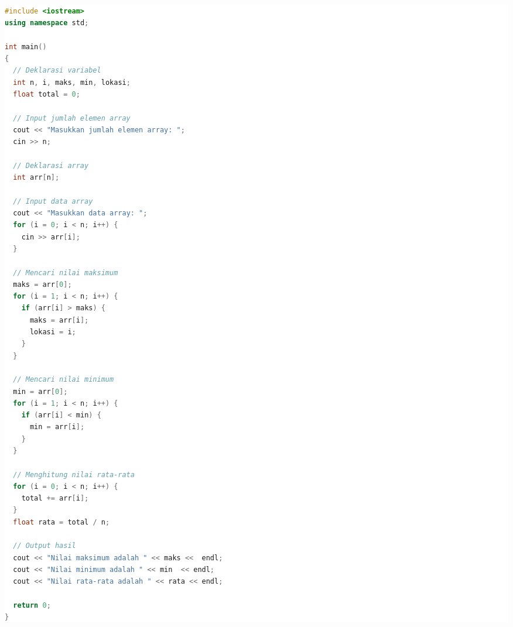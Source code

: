 ```C++
#include <iostream>
using namespace std;

int main() 
{
  // Deklarasi variabel
  int n, i, maks, min, lokasi;
  float total = 0;

  // Input jumlah elemen array
  cout << "Masukkan jumlah elemen array: ";
  cin >> n;

  // Deklarasi array
  int arr[n];

  // Input data array
  cout << "Masukkan data array: ";
  for (i = 0; i < n; i++) {
    cin >> arr[i];
  }

  // Mencari nilai maksimum
  maks = arr[0];
  for (i = 1; i < n; i++) {
    if (arr[i] > maks) {
      maks = arr[i];
      lokasi = i;
    }
  }

  // Mencari nilai minimum
  min = arr[0];
  for (i = 1; i < n; i++) {
    if (arr[i] < min) {
      min = arr[i];
    }
  }

  // Menghitung nilai rata-rata
  for (i = 0; i < n; i++) {
    total += arr[i];
  }
  float rata = total / n;

  // Output hasil
  cout << "Nilai maksimum adalah " << maks <<  endl;
  cout << "Nilai minimum adalah " << min  << endl;
  cout << "Nilai rata-rata adalah " << rata << endl;

  return 0;
}
```
